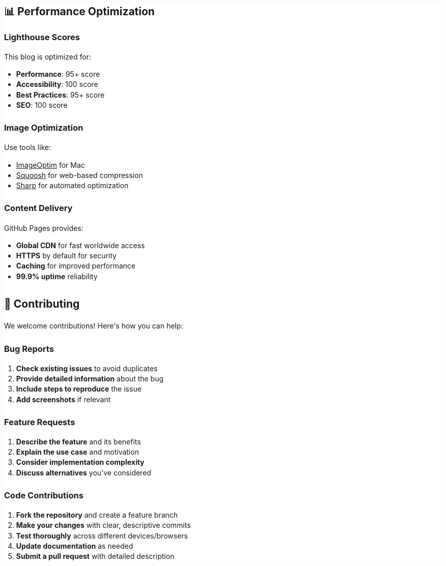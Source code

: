 ## 📊 Performance Optimization

### Lighthouse Scores

This blog is optimized for:
- **Performance**: 95+ score
- **Accessibility**: 100 score
- **Best Practices**: 95+ score
- **SEO**: 100 score

### Image Optimization

Use tools like:
- [ImageOptim](https://imageoptim.com/) for Mac
- [Squoosh](https://squoosh.app/) for web-based compression
- [Sharp](https://sharp.pixelplumbing.com/) for automated optimization

### Content Delivery

GitHub Pages provides:
- **Global CDN** for fast worldwide access
- **HTTPS** by default for security
- **Caching** for improved performance
- **99.9% uptime** reliability

## 🤝 Contributing

We welcome contributions! Here's how you can help:

### Bug Reports

1. **Check existing issues** to avoid duplicates
2. **Provide detailed information** about the bug
3. **Include steps to reproduce** the issue
4. **Add screenshots** if relevant

### Feature Requests

1. **Describe the feature** and its benefits
2. **Explain the use case** and motivation
3. **Consider implementation complexity**
4. **Discuss alternatives** you've considered

### Code Contributions

1. **Fork the repository** and create a feature branch
2. **Make your changes** with clear, descriptive commits
3. **Test thoroughly** across different devices/browsers
4. **Update documentation** as needed
5. **Submit a pull request** with detailed description

